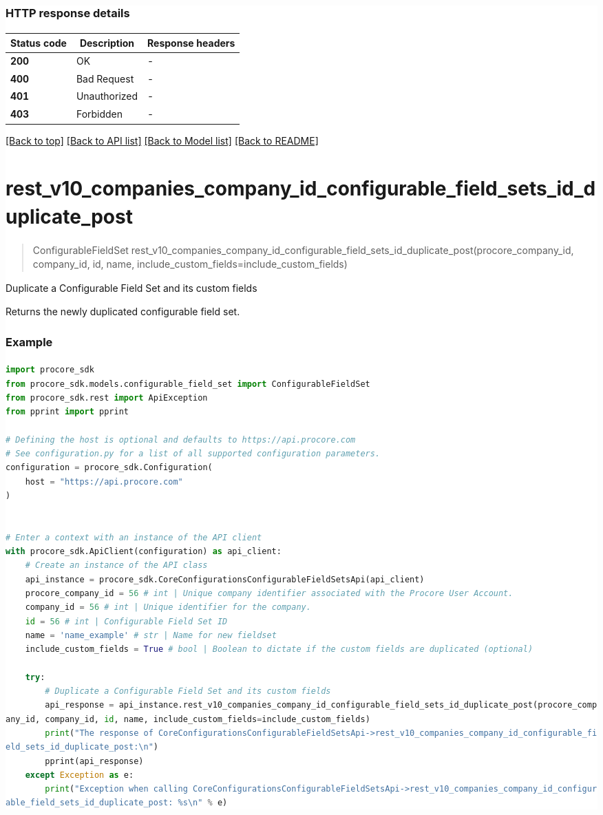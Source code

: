 ### HTTP response details

| Status code | Description | Response headers |
|-------------|-------------|------------------|
**200** | OK |  -  |
**400** | Bad Request |  -  |
**401** | Unauthorized |  -  |
**403** | Forbidden |  -  |

[[Back to top]](#) [[Back to API list]](../README.md#documentation-for-api-endpoints) [[Back to Model list]](../README.md#documentation-for-models) [[Back to README]](../README.md)

# **rest_v10_companies_company_id_configurable_field_sets_id_duplicate_post**
> ConfigurableFieldSet rest_v10_companies_company_id_configurable_field_sets_id_duplicate_post(procore_company_id, company_id, id, name, include_custom_fields=include_custom_fields)

Duplicate a Configurable Field Set and its custom fields

Returns the newly duplicated configurable field set.

### Example


```python
import procore_sdk
from procore_sdk.models.configurable_field_set import ConfigurableFieldSet
from procore_sdk.rest import ApiException
from pprint import pprint

# Defining the host is optional and defaults to https://api.procore.com
# See configuration.py for a list of all supported configuration parameters.
configuration = procore_sdk.Configuration(
    host = "https://api.procore.com"
)


# Enter a context with an instance of the API client
with procore_sdk.ApiClient(configuration) as api_client:
    # Create an instance of the API class
    api_instance = procore_sdk.CoreConfigurationsConfigurableFieldSetsApi(api_client)
    procore_company_id = 56 # int | Unique company identifier associated with the Procore User Account.
    company_id = 56 # int | Unique identifier for the company.
    id = 56 # int | Configurable Field Set ID
    name = 'name_example' # str | Name for new fieldset
    include_custom_fields = True # bool | Boolean to dictate if the custom fields are duplicated (optional)

    try:
        # Duplicate a Configurable Field Set and its custom fields
        api_response = api_instance.rest_v10_companies_company_id_configurable_field_sets_id_duplicate_post(procore_company_id, company_id, id, name, include_custom_fields=include_custom_fields)
        print("The response of CoreConfigurationsConfigurableFieldSetsApi->rest_v10_companies_company_id_configurable_field_sets_id_duplicate_post:\n")
        pprint(api_response)
    except Exception as e:
        print("Exception when calling CoreConfigurationsConfigurableFieldSetsApi->rest_v10_companies_company_id_configurable_field_sets_id_duplicate_post: %s\n" % e)
```
